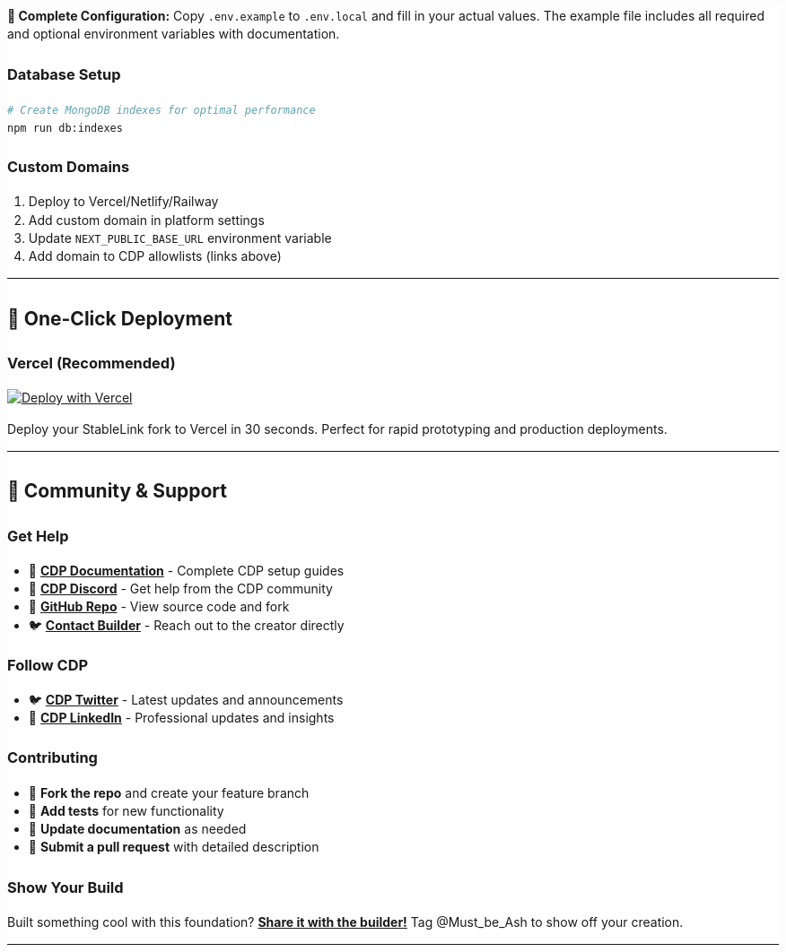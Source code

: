 **📄 Complete Configuration:**
Copy `.env.example` to `.env.local` and fill in your actual values. The example file includes all required and optional environment variables with documentation.

### **Database Setup**
```bash
# Create MongoDB indexes for optimal performance
npm run db:indexes
```

### **Custom Domains**
1. Deploy to Vercel/Netlify/Railway
2. Add custom domain in platform settings
3. Update `NEXT_PUBLIC_BASE_URL` environment variable
4. Add domain to CDP allowlists (links above)

---

## 🚀 One-Click Deployment

### **Vercel** (Recommended)
[![Deploy with Vercel](https://vercel.com/button)](https://vercel.com/new/clone?repository-url=https://github.com/Must-be-Ash/basedlink-pay)

Deploy your StableLink fork to Vercel in 30 seconds. Perfect for rapid prototyping and production deployments.

---

## 🤝 Community & Support

### **Get Help**
- 📖 **[CDP Documentation](https://docs.cdp.coinbase.com/)** - Complete CDP setup guides
- 💬 **[CDP Discord](https://discord.com/invite/cdp)** - Get help from the CDP community  
- 🐛 **[GitHub Repo](https://github.com/Must-be-Ash/basedlink-pay)** - View source code and fork
- 🐦 **[Contact Builder](https://x.com/Must_be_Ash)** - Reach out to the creator directly

### **Follow CDP**
- 🐦 **[CDP Twitter](https://x.com/coinbasedev)** - Latest updates and announcements
- 💼 **[CDP LinkedIn](https://www.linkedin.com/company/coinbasedeveloperplatform/)** - Professional updates and insights

### **Contributing**
- 🍴 **Fork the repo** and create your feature branch
- 🧪 **Add tests** for new functionality  
- 📝 **Update documentation** as needed
- 🚀 **Submit a pull request** with detailed description

### **Show Your Build**
Built something cool with this foundation? **[Share it with the builder!](https://x.com/Must_be_Ash)** Tag @Must_be_Ash to show off your creation.

---